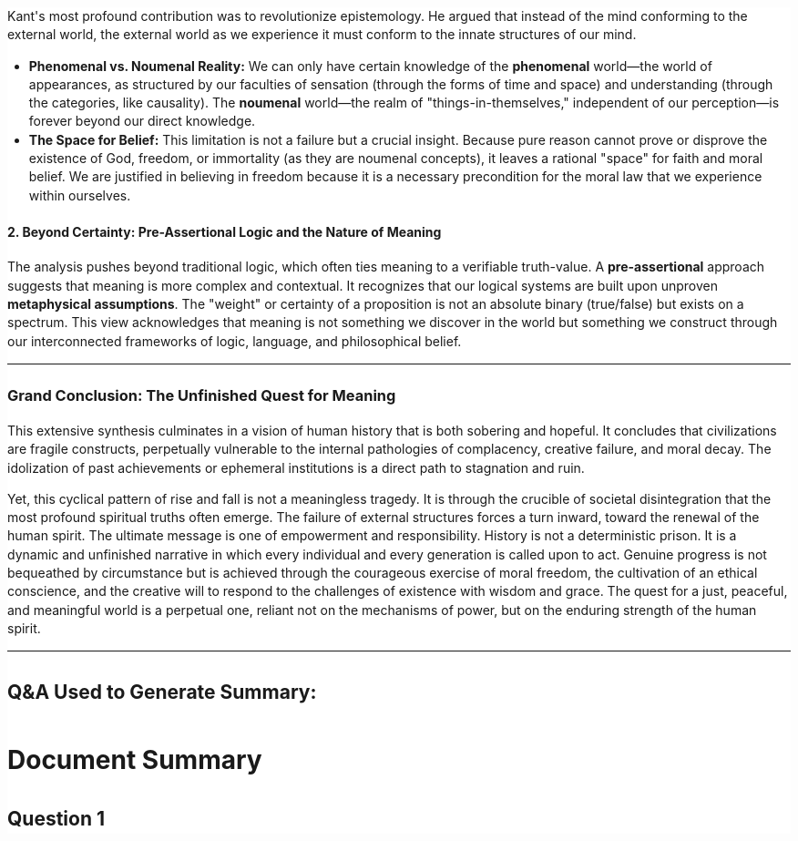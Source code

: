 Kant's most profound contribution was to revolutionize epistemology. He argued that instead of the mind conforming to the external world, the external world as we experience it must conform to the innate structures of our mind.

*   **Phenomenal vs. Noumenal Reality:** We can only have certain knowledge of the **phenomenal** world—the world of appearances, as structured by our faculties of sensation (through the forms of time and space) and understanding (through the categories, like causality). The **noumenal** world—the realm of "things-in-themselves," independent of our perception—is forever beyond our direct knowledge.
*   **The Space for Belief:** This limitation is not a failure but a crucial insight. Because pure reason cannot prove or disprove the existence of God, freedom, or immortality (as they are noumenal concepts), it leaves a rational "space" for faith and moral belief. We are justified in believing in freedom because it is a necessary precondition for the moral law that we experience within ourselves.

#### **2. Beyond Certainty: Pre-Assertional Logic and the Nature of Meaning**

The analysis pushes beyond traditional logic, which often ties meaning to a verifiable truth-value. A **pre-assertional** approach suggests that meaning is more complex and contextual. It recognizes that our logical systems are built upon unproven **metaphysical assumptions**. The "weight" or certainty of a proposition is not an absolute binary (true/false) but exists on a spectrum. This view acknowledges that meaning is not something we discover in the world but something we construct through our interconnected frameworks of logic, language, and philosophical belief.

---

### Grand Conclusion: The Unfinished Quest for Meaning

This extensive synthesis culminates in a vision of human history that is both sobering and hopeful. It concludes that civilizations are fragile constructs, perpetually vulnerable to the internal pathologies of complacency, creative failure, and moral decay. The idolization of past achievements or ephemeral institutions is a direct path to stagnation and ruin.

Yet, this cyclical pattern of rise and fall is not a meaningless tragedy. It is through the crucible of societal disintegration that the most profound spiritual truths often emerge. The failure of external structures forces a turn inward, toward the renewal of the human spirit. The ultimate message is one of empowerment and responsibility. History is not a deterministic prison. It is a dynamic and unfinished narrative in which every individual and every generation is called upon to act. Genuine progress is not bequeathed by circumstance but is achieved through the courageous exercise of moral freedom, the cultivation of an ethical conscience, and the creative will to respond to the challenges of existence with wisdom and grace. The quest for a just, peaceful, and meaningful world is a perpetual one, reliant not on the mechanisms of power, but on the enduring strength of the human spirit.

---

## Q&A Used to Generate Summary:

# Document Summary

## Question 1
